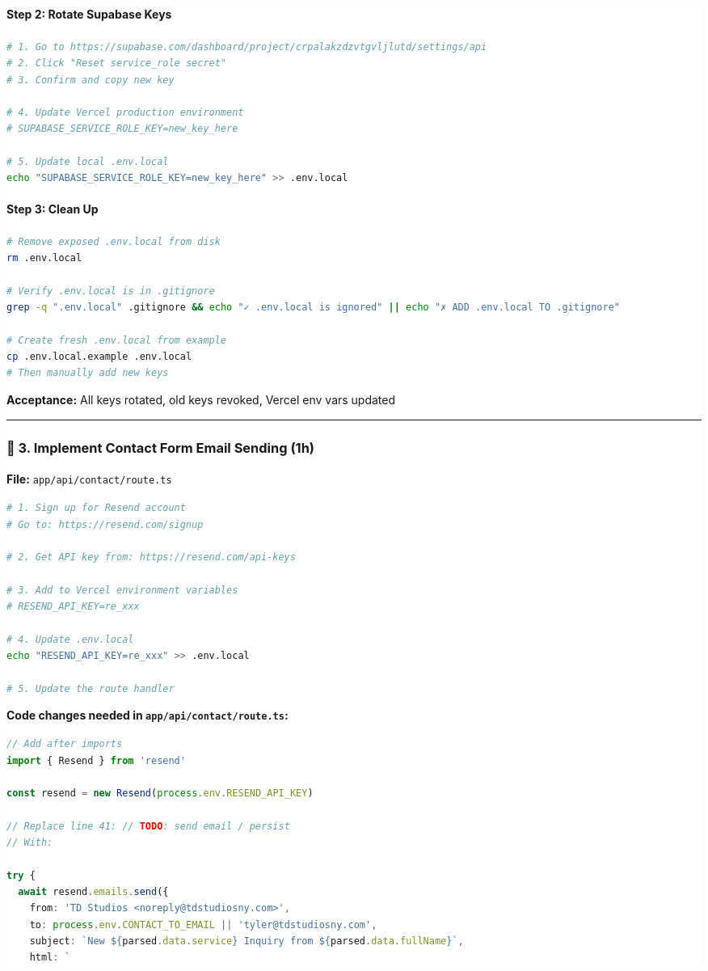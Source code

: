 #### Step 2: Rotate Supabase Keys
```bash
# 1. Go to https://supabase.com/dashboard/project/crpalakzdzvtgvljlutd/settings/api
# 2. Click "Reset service_role secret"
# 3. Confirm and copy new key

# 4. Update Vercel production environment
# SUPABASE_SERVICE_ROLE_KEY=new_key_here

# 5. Update local .env.local
echo "SUPABASE_SERVICE_ROLE_KEY=new_key_here" >> .env.local
```

#### Step 3: Clean Up
```bash
# Remove exposed .env.local from disk
rm .env.local

# Verify .env.local is in .gitignore
grep -q ".env.local" .gitignore && echo "✓ .env.local is ignored" || echo "✗ ADD .env.local TO .gitignore"

# Create fresh .env.local from example
cp .env.local.example .env.local
# Then manually add new keys
```

**Acceptance:** All keys rotated, old keys revoked, Vercel env vars updated

---

### 🔴 3. Implement Contact Form Email Sending (1h)

**File:** `app/api/contact/route.ts`

```bash
# 1. Sign up for Resend account
# Go to: https://resend.com/signup

# 2. Get API key from: https://resend.com/api-keys

# 3. Add to Vercel environment variables
# RESEND_API_KEY=re_xxx

# 4. Update .env.local
echo "RESEND_API_KEY=re_xxx" >> .env.local

# 5. Update the route handler
```

**Code changes needed in `app/api/contact/route.ts`:**

```typescript
// Add after imports
import { Resend } from 'resend'

const resend = new Resend(process.env.RESEND_API_KEY)

// Replace line 41: // TODO: send email / persist
// With:

try {
  await resend.emails.send({
    from: 'TD Studios <noreply@tdstudiosny.com>',
    to: process.env.CONTACT_TO_EMAIL || 'tyler@tdstudiosny.com',
    subject: `New ${parsed.data.service} Inquiry from ${parsed.data.fullName}`,
    html: `
```